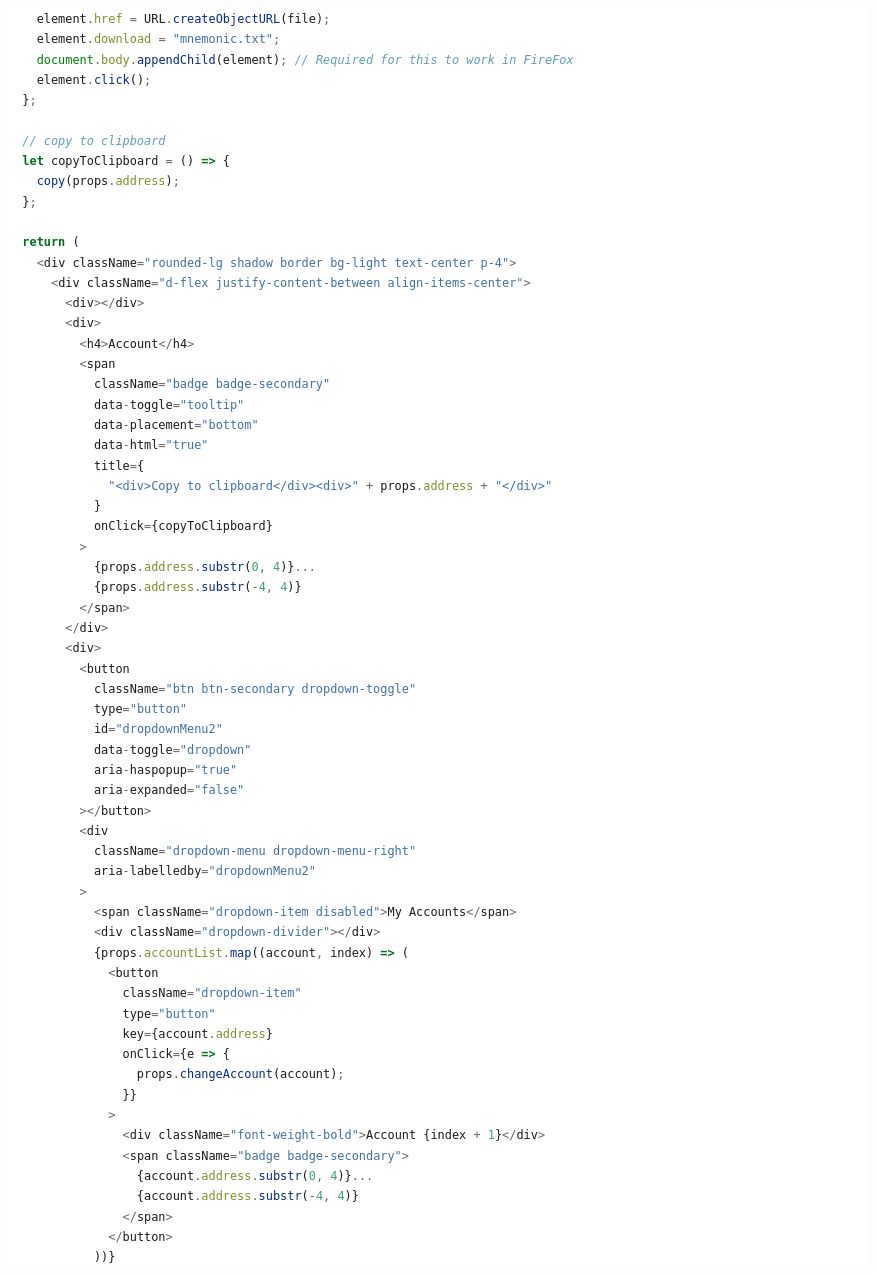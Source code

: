 ```javascript
    element.href = URL.createObjectURL(file);
    element.download = "mnemonic.txt";
    document.body.appendChild(element); // Required for this to work in FireFox
    element.click();
  };

  // copy to clipboard
  let copyToClipboard = () => {
    copy(props.address);
  };

  return (
    <div className="rounded-lg shadow border bg-light text-center p-4">
      <div className="d-flex justify-content-between align-items-center">
        <div></div>
        <div>
          <h4>Account</h4>
          <span
            className="badge badge-secondary"
            data-toggle="tooltip"
            data-placement="bottom"
            data-html="true"
            title={
              "<div>Copy to clipboard</div><div>" + props.address + "</div>"
            }
            onClick={copyToClipboard}
          >
            {props.address.substr(0, 4)}...
            {props.address.substr(-4, 4)}
          </span>
        </div>
        <div>
          <button
            className="btn btn-secondary dropdown-toggle"
            type="button"
            id="dropdownMenu2"
            data-toggle="dropdown"
            aria-haspopup="true"
            aria-expanded="false"
          ></button>
          <div
            className="dropdown-menu dropdown-menu-right"
            aria-labelledby="dropdownMenu2"
          >
            <span className="dropdown-item disabled">My Accounts</span>
            <div className="dropdown-divider"></div>
            {props.accountList.map((account, index) => (
              <button
                className="dropdown-item"
                type="button"
                key={account.address}
                onClick={e => {
                  props.changeAccount(account);
                }}
              >
                <div className="font-weight-bold">Account {index + 1}</div>
                <span className="badge badge-secondary">
                  {account.address.substr(0, 4)}...
                  {account.address.substr(-4, 4)}
                </span>
              </button>
            ))}

```